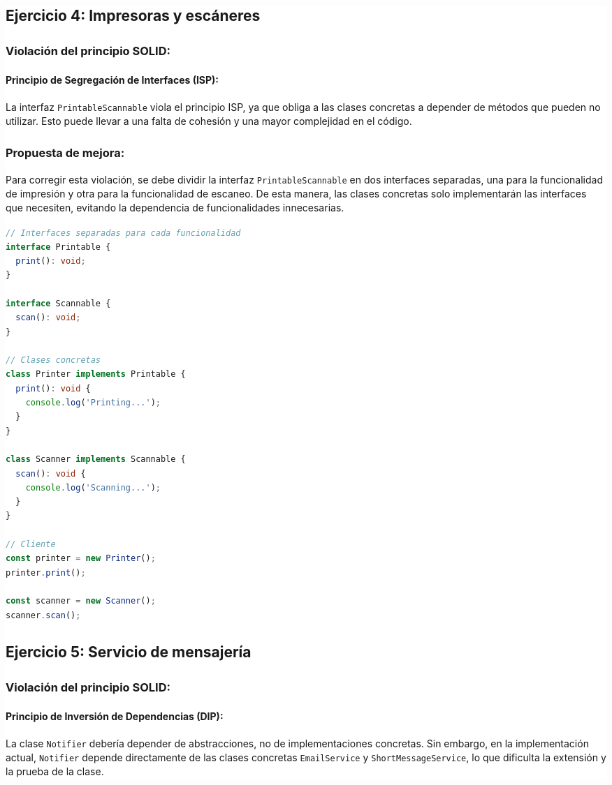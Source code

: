 ## Ejercicio 4: Impresoras y escáneres
### Violación del principio SOLID:
#### Principio de Segregación de Interfaces (ISP):
La interfaz `PrintableScannable` viola el principio ISP, ya que obliga a las clases concretas a depender de métodos que pueden no utilizar. Esto puede llevar a una falta de cohesión y una mayor complejidad en el código.

### Propuesta de mejora:
Para corregir esta violación, se debe dividir la interfaz `PrintableScannable` en dos interfaces separadas, una para la funcionalidad de impresión y otra para la funcionalidad de escaneo. De esta manera, las clases concretas solo implementarán las interfaces que necesiten, evitando la dependencia de funcionalidades innecesarias.

```typescript
// Interfaces separadas para cada funcionalidad
interface Printable {
  print(): void;
}

interface Scannable {
  scan(): void;
}

// Clases concretas
class Printer implements Printable {
  print(): void {
	console.log('Printing...');
  }
}

class Scanner implements Scannable {
  scan(): void {
	console.log('Scanning...');
  }
}

// Cliente
const printer = new Printer();
printer.print();

const scanner = new Scanner();
scanner.scan();
```

## Ejercicio 5: Servicio de mensajería
### Violación del principio SOLID:
#### Principio de Inversión de Dependencias (DIP):
La clase `Notifier` debería depender de abstracciones, no de implementaciones concretas. Sin embargo, en la implementación actual, `Notifier` depende directamente de las clases concretas `EmailService` y `ShortMessageService`, lo que dificulta la extensión y la prueba de la clase.
